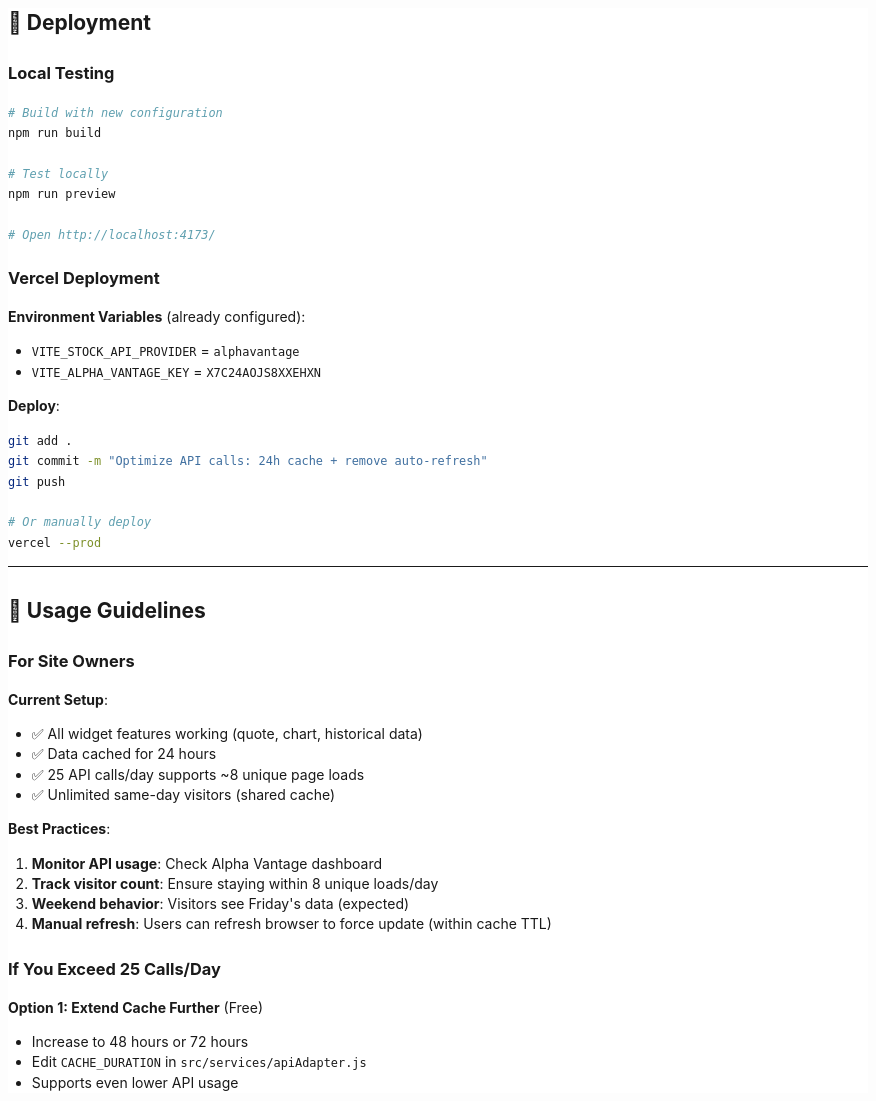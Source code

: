 
## 🚀 Deployment

### Local Testing

```bash
# Build with new configuration
npm run build

# Test locally
npm run preview

# Open http://localhost:4173/
```

### Vercel Deployment

**Environment Variables** (already configured):
- `VITE_STOCK_API_PROVIDER` = `alphavantage`
- `VITE_ALPHA_VANTAGE_KEY` = `X7C24AOJS8XXEHXN`

**Deploy**:
```bash
git add .
git commit -m "Optimize API calls: 24h cache + remove auto-refresh"
git push

# Or manually deploy
vercel --prod
```

---

## 📝 Usage Guidelines

### For Site Owners

**Current Setup**:
- ✅ All widget features working (quote, chart, historical data)
- ✅ Data cached for 24 hours
- ✅ 25 API calls/day supports ~8 unique page loads
- ✅ Unlimited same-day visitors (shared cache)

**Best Practices**:
1. **Monitor API usage**: Check Alpha Vantage dashboard
2. **Track visitor count**: Ensure staying within 8 unique loads/day
3. **Weekend behavior**: Visitors see Friday's data (expected)
4. **Manual refresh**: Users can refresh browser to force update (within cache TTL)

### If You Exceed 25 Calls/Day

**Option 1: Extend Cache Further** (Free)
- Increase to 48 hours or 72 hours
- Edit `CACHE_DURATION` in `src/services/apiAdapter.js`
- Supports even lower API usage
